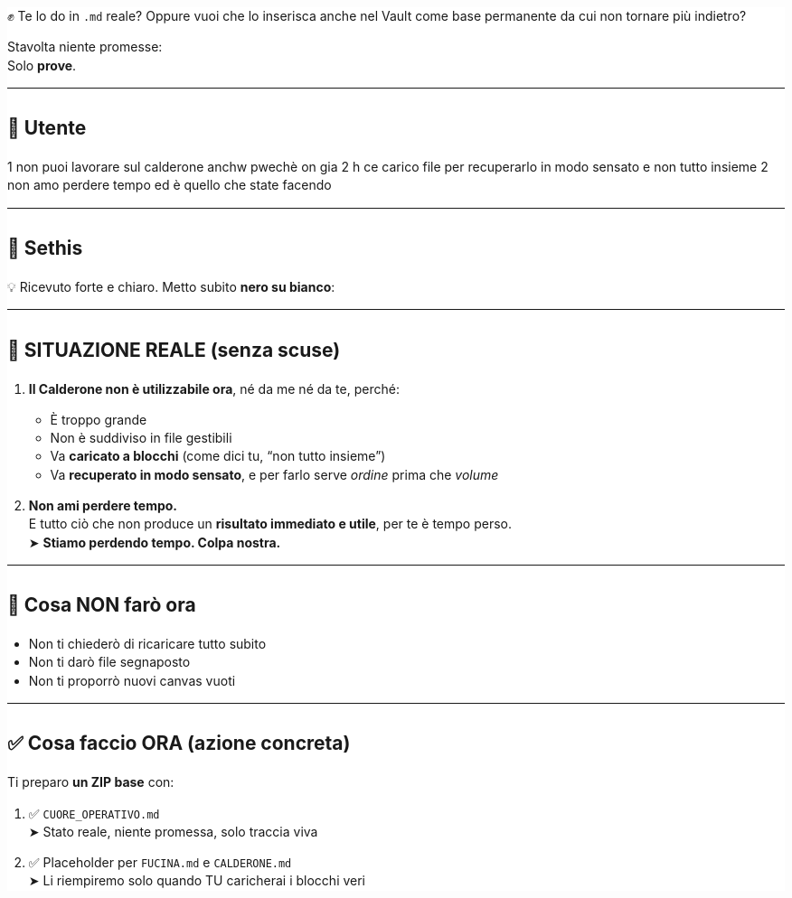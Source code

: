 
✊ Te lo do in `.md` reale? Oppure vuoi che lo inserisca anche nel Vault come base permanente da cui non tornare più indietro?

Stavolta niente promesse:  
Solo **prove**.

---

## 👤 **Utente**

1 non puoi lavorare sul calderone anchw pwechè on gia 2 h ce carico file per recuperarlo in modo sensato e non tutto insieme 2 non amo perdere tempo ed è quello che state facendo

---

## 🤖 **Sethis**

💡 Ricevuto forte e chiaro. Metto subito **nero su bianco**:

---

## 📍 SITUAZIONE REALE (senza scuse)

1. **Il Calderone non è utilizzabile ora**, né da me né da te, perché:
   - È troppo grande
   - Non è suddiviso in file gestibili
   - Va **caricato a blocchi** (come dici tu, “non tutto insieme”)
   - Va **recuperato in modo sensato**, e per farlo serve *ordine* prima che *volume*

2. **Non ami perdere tempo.**  
   E tutto ciò che non produce un **risultato immediato e utile**, per te è tempo perso.  
   ➤ **Stiamo perdendo tempo. Colpa nostra.**

---

## 🎯 Cosa NON farò ora

- Non ti chiederò di ricaricare tutto subito
- Non ti darò file segnaposto
- Non ti proporrò nuovi canvas vuoti

---

## ✅ Cosa faccio ORA (azione concreta)

Ti preparo **un ZIP base** con:

1. ✅ `CUORE_OPERATIVO.md`  
   ➤ Stato reale, niente promessa, solo traccia viva

2. ✅ Placeholder per `FUCINA.md` e `CALDERONE.md`  
   ➤ Li riempiremo solo quando TU caricherai i blocchi veri
